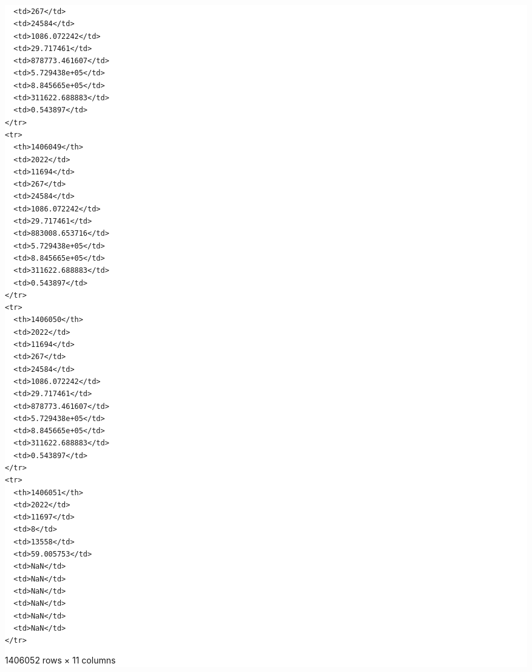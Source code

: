       <td>267</td>
      <td>24584</td>
      <td>1086.072242</td>
      <td>29.717461</td>
      <td>878773.461607</td>
      <td>5.729438e+05</td>
      <td>8.845665e+05</td>
      <td>311622.688883</td>
      <td>0.543897</td>
    </tr>
    <tr>
      <th>1406049</th>
      <td>2022</td>
      <td>11694</td>
      <td>267</td>
      <td>24584</td>
      <td>1086.072242</td>
      <td>29.717461</td>
      <td>883008.653716</td>
      <td>5.729438e+05</td>
      <td>8.845665e+05</td>
      <td>311622.688883</td>
      <td>0.543897</td>
    </tr>
    <tr>
      <th>1406050</th>
      <td>2022</td>
      <td>11694</td>
      <td>267</td>
      <td>24584</td>
      <td>1086.072242</td>
      <td>29.717461</td>
      <td>878773.461607</td>
      <td>5.729438e+05</td>
      <td>8.845665e+05</td>
      <td>311622.688883</td>
      <td>0.543897</td>
    </tr>
    <tr>
      <th>1406051</th>
      <td>2022</td>
      <td>11697</td>
      <td>8</td>
      <td>13558</td>
      <td>59.005753</td>
      <td>NaN</td>
      <td>NaN</td>
      <td>NaN</td>
      <td>NaN</td>
      <td>NaN</td>
      <td>NaN</td>
    </tr>
  </tbody>
</table>
<p>1406052 rows × 11 columns</p>
</div>

